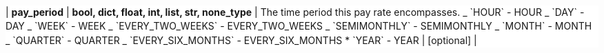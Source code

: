 | **pay_period**         | **bool, dict, float, int, list, str, none_type**                     | The time period this pay rate encompasses. _ &#x60;HOUR&#x60; - HOUR _ &#x60;DAY&#x60; - DAY _ &#x60;WEEK&#x60; - WEEK _ &#x60;EVERY_TWO_WEEKS&#x60; - EVERY_TWO_WEEKS _ &#x60;SEMIMONTHLY&#x60; - SEMIMONTHLY _ &#x60;MONTH&#x60; - MONTH _ &#x60;QUARTER&#x60; - QUARTER _ &#x60;EVERY_SIX_MONTHS&#x60; - EVERY_SIX_MONTHS \* &#x60;YEAR&#x60; - YEAR
| [optional]            |